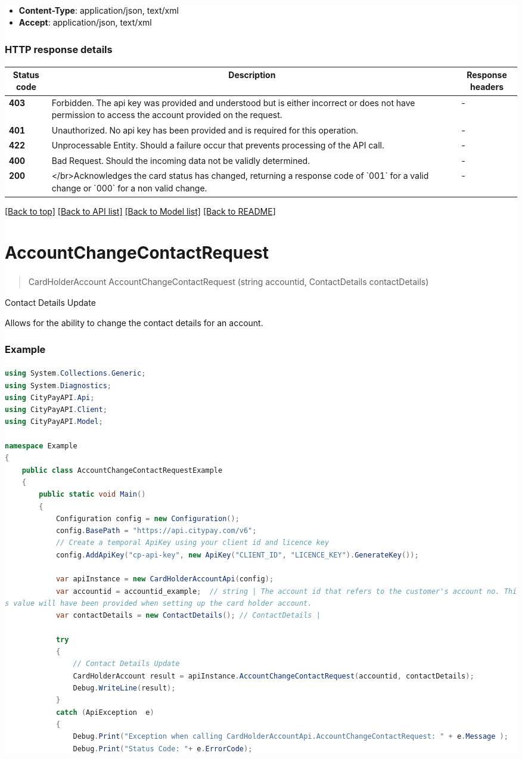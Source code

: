  - **Content-Type**: application/json, text/xml
 - **Accept**: application/json, text/xml


### HTTP response details
| Status code | Description | Response headers |
|-------------|-------------|------------------|
| **403** | Forbidden. The api key was provided and understood but is either incorrect or does not have permission to access the account provided on the request. |  -  |
| **401** | Unauthorized. No api key has been provided and is required for this operation. |  -  |
| **422** | Unprocessable Entity. Should a failure occur that prevents processing of the API call. |  -  |
| **400** | Bad Request. Should the incoming data not be validly determined. |  -  |
| **200** | &lt;/br&gt;Acknowledges the card status has changed, returning a response code of &#x60;001&#x60; for a valid change or &#x60;000&#x60; for a non valid change. |  -  |

[[Back to top]](#) [[Back to API list]](../README.md#documentation-for-api-endpoints) [[Back to Model list]](../README.md#documentation-for-models) [[Back to README]](../README.md)

<a name="accountchangecontactrequest"></a>
# **AccountChangeContactRequest**
> CardHolderAccount AccountChangeContactRequest (string accountid, ContactDetails contactDetails)

Contact Details Update

Allows for the ability to change the contact details for an account.

### Example
```csharp
using System.Collections.Generic;
using System.Diagnostics;
using CityPayAPI.Api;
using CityPayAPI.Client;
using CityPayAPI.Model;

namespace Example
{
    public class AccountChangeContactRequestExample
    {
        public static void Main()
        {
            Configuration config = new Configuration();
            config.BasePath = "https://api.citypay.com/v6";
            // Create a temporal ApiKey using your client id and licence key
            config.AddApiKey("cp-api-key", new ApiKey("CLIENT_ID", "LICENCE_KEY").GenerateKey());

            var apiInstance = new CardHolderAccountApi(config);
            var accountid = accountid_example;  // string | The account id that refers to the customer's account no. This value will have been provided when setting up the card holder account.
            var contactDetails = new ContactDetails(); // ContactDetails | 

            try
            {
                // Contact Details Update
                CardHolderAccount result = apiInstance.AccountChangeContactRequest(accountid, contactDetails);
                Debug.WriteLine(result);
            }
            catch (ApiException  e)
            {
                Debug.Print("Exception when calling CardHolderAccountApi.AccountChangeContactRequest: " + e.Message );
                Debug.Print("Status Code: "+ e.ErrorCode);
```